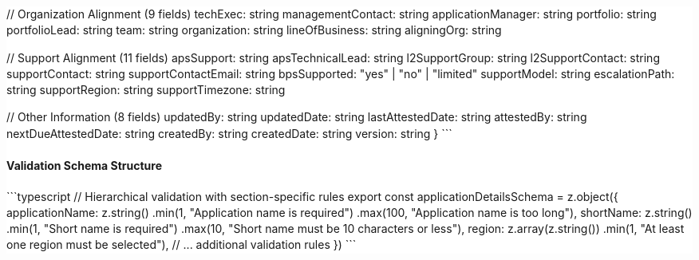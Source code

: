   // Organization Alignment (9 fields)
  techExec: string
  managementContact: string
  applicationManager: string
  portfolio: string
  portfolioLead: string
  team: string
  organization: string
  lineOfBusiness: string
  aligningOrg: string
  
  // Support Alignment (11 fields)
  apsSupport: string
  apsTechnicalLead: string
  l2SupportGroup: string
  l2SupportContact: string
  supportContact: string
  supportContactEmail: string
  bpsSupported: "yes" | "no" | "limited"
  supportModel: string
  escalationPath: string
  supportRegion: string
  supportTimezone: string
  
  // Other Information (8 fields)
  updatedBy: string
  updatedDate: string
  lastAttestedDate: string
  attestedBy: string
  nextDueAttestedDate: string
  createdBy: string
  createdDate: string
  version: string
}
\`\`\`

#### Validation Schema Structure

\`\`\`typescript
// Hierarchical validation with section-specific rules
export const applicationDetailsSchema = z.object({
  applicationName: z.string()
    .min(1, "Application name is required")
    .max(100, "Application name is too long"),
  shortName: z.string()
    .min(1, "Short name is required")
    .max(10, "Short name must be 10 characters or less"),
  region: z.array(z.string())
    .min(1, "At least one region must be selected"),
  // ... additional validation rules
})
\`\`\`
